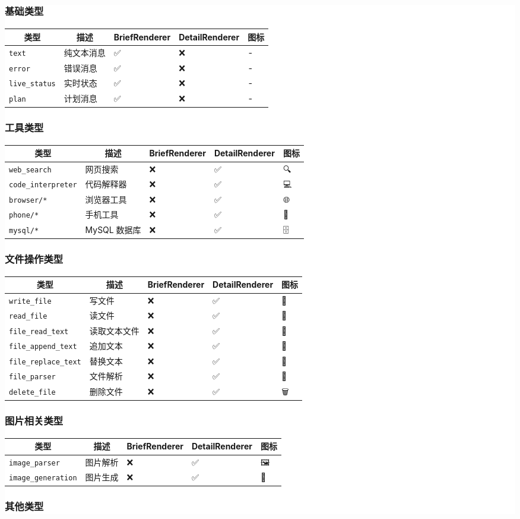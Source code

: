 ### 基础类型

| 类型          | 描述       | BriefRenderer | DetailRenderer | 图标 |
| ------------- | ---------- | ------------- | -------------- | ---- |
| `text`        | 纯文本消息 | ✅            | ❌             | -    |
| `error`       | 错误消息   | ✅            | ❌             | -    |
| `live_status` | 实时状态   | ✅            | ❌             | -    |
| `plan`        | 计划消息   | ✅            | ❌             | -    |

### 工具类型

| 类型               | 描述         | BriefRenderer | DetailRenderer | 图标 |
| ------------------ | ------------ | ------------- | -------------- | ---- |
| `web_search`       | 网页搜索     | ❌            | ✅             | 🔍   |
| `code_interpreter` | 代码解释器   | ❌            | ✅             | 💻   |
| `browser/*`        | 浏览器工具   | ❌            | ✅             | 🌐   |
| `phone/*`          | 手机工具     | ❌            | ✅             | 📱   |
| `mysql/*`          | MySQL 数据库 | ❌            | ✅             | 🗄️   |

### 文件操作类型

| 类型                | 描述         | BriefRenderer | DetailRenderer | 图标 |
| ------------------- | ------------ | ------------- | -------------- | ---- |
| `write_file`        | 写文件       | ❌            | ✅             | 📄   |
| `read_file`         | 读文件       | ❌            | ✅             | 📄   |
| `file_read_text`    | 读取文本文件 | ❌            | ✅             | 📄   |
| `file_append_text`  | 追加文本     | ❌            | ✅             | 📄   |
| `file_replace_text` | 替换文本     | ❌            | ✅             | 📄   |
| `file_parser`       | 文件解析     | ❌            | ✅             | 📄   |
| `delete_file`       | 删除文件     | ❌            | ✅             | 🗑️   |

### 图片相关类型

| 类型               | 描述     | BriefRenderer | DetailRenderer | 图标 |
| ------------------ | -------- | ------------- | -------------- | ---- |
| `image_parser`     | 图片解析 | ❌            | ✅             | 🖼️   |
| `image_generation` | 图片生成 | ❌            | ✅             | 🎨   |

### 其他类型
